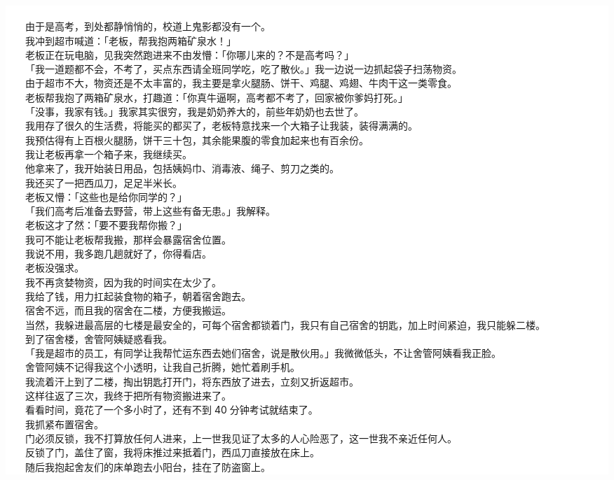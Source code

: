 <br>   
&emsp;&emsp;由于是高考，到处都静悄悄的，校道上鬼影都没有一个。  
<br>   
&emsp;&emsp;我冲到超市喊道：「老板，帮我抱两箱矿泉水！」  
<br>   
&emsp;&emsp;老板正在玩电脑，见我突然跑进来不由发懵：「你哪儿来的？不是高考吗？」  
<br>   
&emsp;&emsp;「我一道题都不会，不考了，买点东西请全班同学吃，吃了散伙。」我一边说一边抓起袋子扫荡物资。  
<br>   
&emsp;&emsp;由于超市不大，物资还是不太丰富的，我主要是拿火腿肠、饼干、鸡腿、鸡翅、牛肉干这一类零食。  
<br>   
&emsp;&emsp;老板帮我抱了两箱矿泉水，打趣道：「你真牛逼啊，高考都不考了，回家被你爹妈打死。」  
<br>   
&emsp;&emsp;「没事，我家有钱。」我家其实很穷，我是奶奶养大的，前些年奶奶也去世了。  
<br>   
&emsp;&emsp;我用存了很久的生活费，将能买的都买了，老板特意找来一个大箱子让我装，装得满满的。  
<br>   
&emsp;&emsp;我预估得有上百根火腿肠，饼干三十包，其余能果腹的零食加起来也有百余份。  
<br>   
&emsp;&emsp;我让老板再拿一个箱子来，我继续买。  
<br>   
&emsp;&emsp;他拿来了，我开始装日用品，包括姨妈巾、消毒液、绳子、剪刀之类的。  
<br>   
&emsp;&emsp;我还买了一把西瓜刀，足足半米长。  
<br>   
&emsp;&emsp;老板又懵：「这些也是给你同学的？」  
<br>   
&emsp;&emsp;「我们高考后准备去野营，带上这些有备无患。」我解释。  
<br>   
&emsp;&emsp;老板这才了然：「要不要我帮你搬？」  
<br>   
&emsp;&emsp;我可不能让老板帮我搬，那样会暴露宿舍位置。  
<br>   
&emsp;&emsp;我说不用，我多跑几趟就好了，你得看店。  
<br>   
&emsp;&emsp;老板没强求。  
<br>   
&emsp;&emsp;我不再贪婪物资，因为我的时间实在太少了。  
<br>   
&emsp;&emsp;我给了钱，用力扛起装食物的箱子，朝着宿舍跑去。  
<br>   
&emsp;&emsp;宿舍不远，而且我的宿舍在二楼，方便我搬运。  
<br>   
&emsp;&emsp;当然，我躲进最高层的七楼是最安全的，可每个宿舍都锁着门，我只有自己宿舍的钥匙，加上时间紧迫，我只能躲二楼。  
<br>   
&emsp;&emsp;到了宿舍楼，舍管阿姨疑惑看我。  
<br>   
&emsp;&emsp;「我是超市的员工，有同学让我帮忙运东西去她们宿舍，说是散伙用。」我微微低头，不让舍管阿姨看我正脸。  
<br>   
&emsp;&emsp;舍管阿姨不记得我这个小透明，让我自己折腾，她忙着刷手机。  
<br>   
&emsp;&emsp;我流着汗上到了二楼，掏出钥匙打开门，将东西放了进去，立刻又折返超市。  
<br>   
&emsp;&emsp;这样往返了三次，我终于把所有物资搬进来了。  
<br>   
&emsp;&emsp;看看时间，竟花了一个多小时了，还有不到 40 分钟考试就结束了。  
<br>   
&emsp;&emsp;我抓紧布置宿舍。  
<br>   
&emsp;&emsp;门必须反锁，我不打算放任何人进来，上一世我见证了太多的人心险恶了，这一世我不亲近任何人。  
<br>   
&emsp;&emsp;反锁了门，盖住了窗，我将床推过来抵着门，西瓜刀直接放在床上。  
<br>   
&emsp;&emsp;随后我抱起舍友们的床单跑去小阳台，挂在了防盗窗上。  